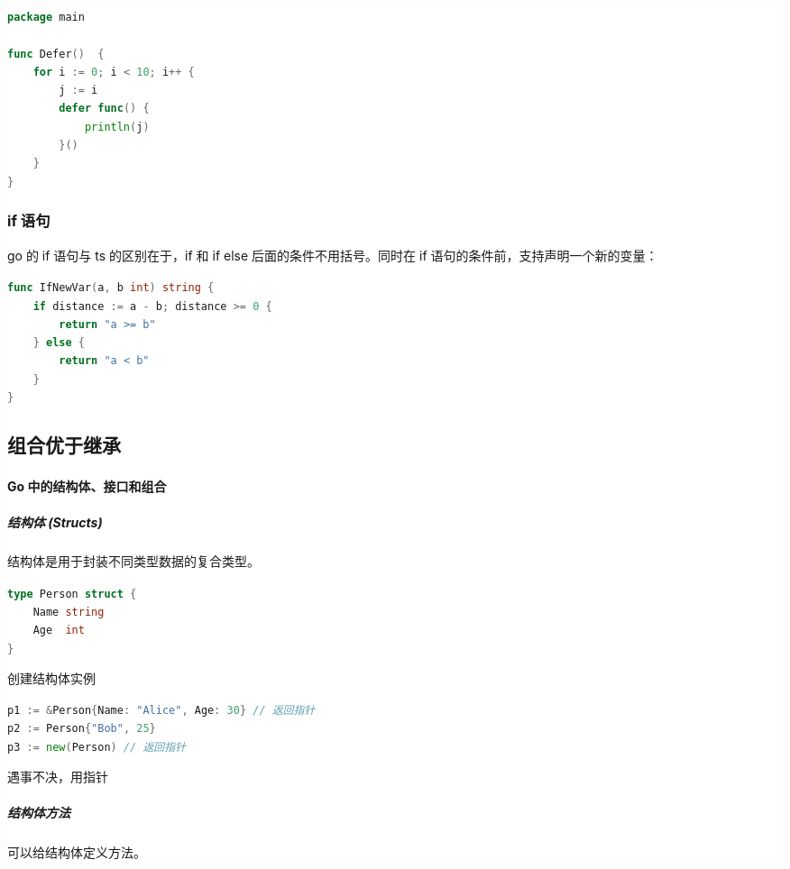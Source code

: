 ```go
package main

func Defer()  {
	for i := 0; i < 10; i++ {
		j := i
		defer func() {
			println(j)
		}()
	}
}
```

### if 语句

go 的 if 语句与 ts 的区别在于，if 和 if else 后面的条件不用括号。同时在 if 语句的条件前，支持声明一个新的变量：

```go
func IfNewVar(a, b int) string {
	if distance := a - b; distance >= 0 {
		return "a >= b"
	} else {
		return "a < b"
	}
}

```

## 组合优于继承

#### Go 中的结构体、接口和组合

##### 结构体 (Structs)

结构体是用于封装不同类型数据的复合类型。

```go
type Person struct {
    Name string
    Age  int
}
```

创建结构体实例

```go
p1 := &Person{Name: "Alice", Age: 30} // 返回指针
p2 := Person{"Bob", 25}
p3 := new(Person) // 返回指针
```

遇事不决，用指针

##### 结构体方法

可以给结构体定义方法。
